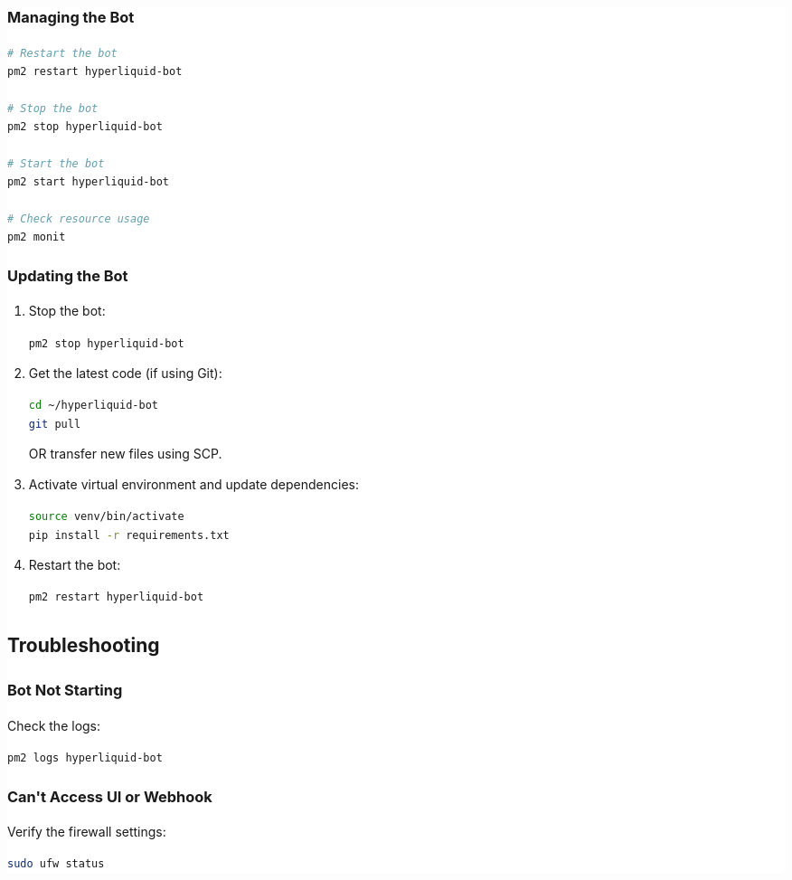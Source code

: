 ### Managing the Bot

```bash
# Restart the bot
pm2 restart hyperliquid-bot

# Stop the bot
pm2 stop hyperliquid-bot

# Start the bot
pm2 start hyperliquid-bot

# Check resource usage
pm2 monit
```

### Updating the Bot

1. Stop the bot:
   ```bash
   pm2 stop hyperliquid-bot
   ```

2. Get the latest code (if using Git):
   ```bash
   cd ~/hyperliquid-bot
   git pull
   ```
   
   OR transfer new files using SCP.

3. Activate virtual environment and update dependencies:
   ```bash
   source venv/bin/activate
   pip install -r requirements.txt
   ```

4. Restart the bot:
   ```bash
   pm2 restart hyperliquid-bot
   ```

## Troubleshooting

### Bot Not Starting

Check the logs:
```bash
pm2 logs hyperliquid-bot
```

### Can't Access UI or Webhook

Verify the firewall settings:
```bash
sudo ufw status
```
